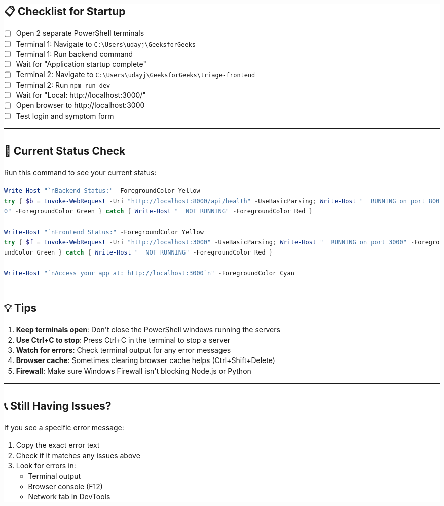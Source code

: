 
## 📋 Checklist for Startup

- [ ] Open 2 separate PowerShell terminals
- [ ] Terminal 1: Navigate to `C:\Users\udayj\GeeksforGeeks`
- [ ] Terminal 1: Run backend command
- [ ] Wait for "Application startup complete"
- [ ] Terminal 2: Navigate to `C:\Users\udayj\GeeksforGeeks\triage-frontend`
- [ ] Terminal 2: Run `npm run dev`
- [ ] Wait for "Local: http://localhost:3000/"
- [ ] Open browser to http://localhost:3000
- [ ] Test login and symptom form

---

## 🎯 Current Status Check

Run this command to see your current status:
```powershell
Write-Host "`nBackend Status:" -ForegroundColor Yellow
try { $b = Invoke-WebRequest -Uri "http://localhost:8000/api/health" -UseBasicParsing; Write-Host "  RUNNING on port 8000" -ForegroundColor Green } catch { Write-Host "  NOT RUNNING" -ForegroundColor Red }

Write-Host "`nFrontend Status:" -ForegroundColor Yellow
try { $f = Invoke-WebRequest -Uri "http://localhost:3000" -UseBasicParsing; Write-Host "  RUNNING on port 3000" -ForegroundColor Green } catch { Write-Host "  NOT RUNNING" -ForegroundColor Red }

Write-Host "`nAccess your app at: http://localhost:3000`n" -ForegroundColor Cyan
```

---

## 💡 Tips

1. **Keep terminals open**: Don't close the PowerShell windows running the servers
2. **Use Ctrl+C to stop**: Press Ctrl+C in the terminal to stop a server
3. **Watch for errors**: Check terminal output for any error messages
4. **Browser cache**: Sometimes clearing browser cache helps (Ctrl+Shift+Delete)
5. **Firewall**: Make sure Windows Firewall isn't blocking Node.js or Python

---

## 📞 Still Having Issues?

If you see a specific error message:
1. Copy the exact error text
2. Check if it matches any issues above
3. Look for errors in:
   - Terminal output
   - Browser console (F12)
   - Network tab in DevTools
